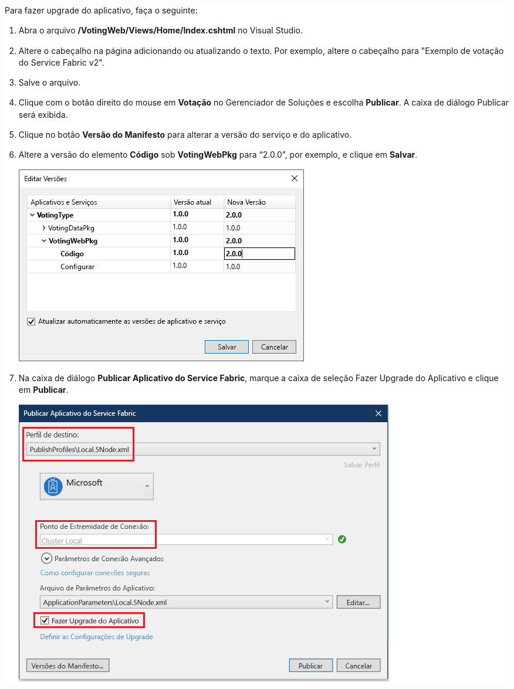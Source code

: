 Para fazer upgrade do aplicativo, faça o seguinte:

1. Abra o arquivo **/VotingWeb/Views/Home/Index.cshtml** no Visual Studio.
2. Altere o cabeçalho na página adicionando ou atualizando o texto. Por exemplo, altere o cabeçalho para "Exemplo de votação do Service Fabric v2".
3. Salve o arquivo.
4. Clique com o botão direito do mouse em **Votação** no Gerenciador de Soluções e escolha **Publicar**. A caixa de diálogo Publicar será exibida.
5. Clique no botão **Versão do Manifesto** para alterar a versão do serviço e do aplicativo.
6. Altere a versão do elemento **Código** sob **VotingWebPkg** para “2.0.0”, por exemplo, e clique em **Salvar**.

    ![Caixa de diálogo Alterar Versão](./media/service-fabric-quickstart-dotnet/change-version.png)
7. Na caixa de diálogo **Publicar Aplicativo do Service Fabric**, marque a caixa de seleção Fazer Upgrade do Aplicativo e clique em **Publicar**.

    ![Configuração de Upgrade da caixa de diálogo Publicar](./media/service-fabric-quickstart-dotnet/upgrade-app.png)
